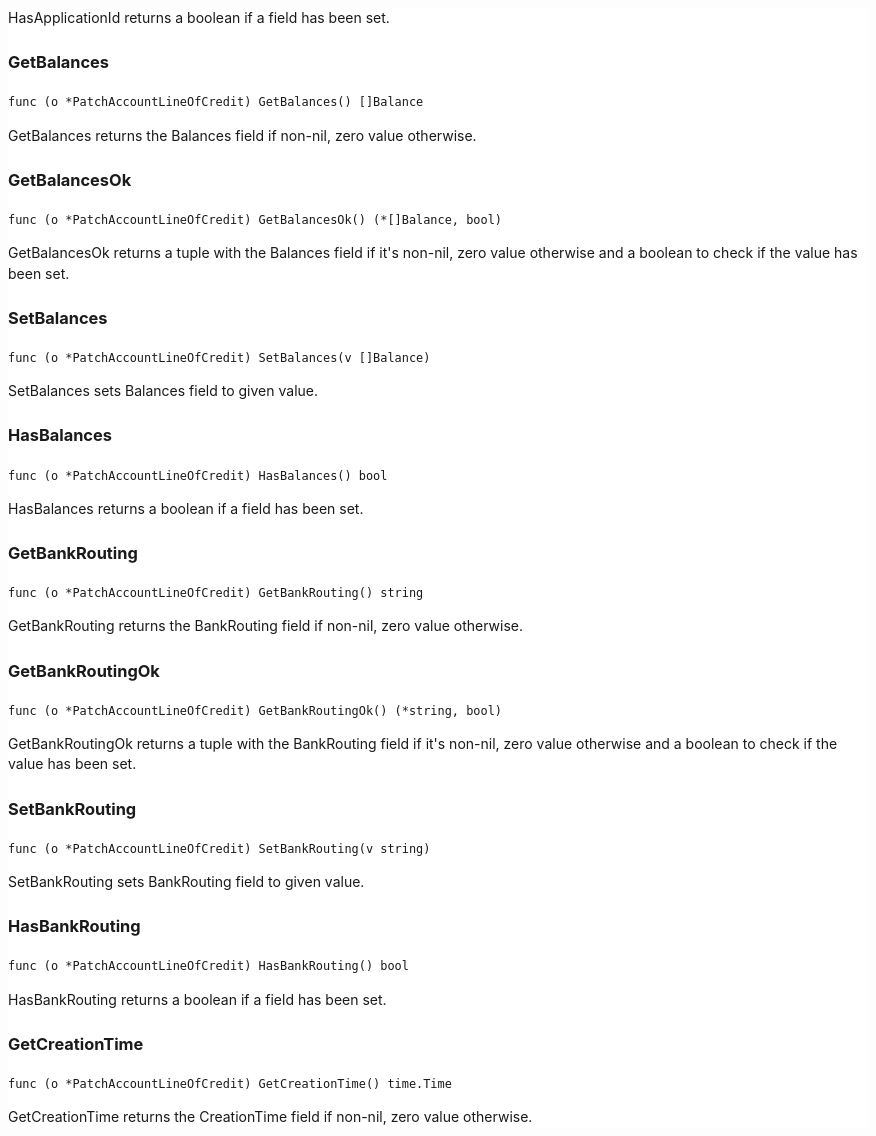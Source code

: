 HasApplicationId returns a boolean if a field has been set.

### GetBalances

`func (o *PatchAccountLineOfCredit) GetBalances() []Balance`

GetBalances returns the Balances field if non-nil, zero value otherwise.

### GetBalancesOk

`func (o *PatchAccountLineOfCredit) GetBalancesOk() (*[]Balance, bool)`

GetBalancesOk returns a tuple with the Balances field if it's non-nil, zero value otherwise
and a boolean to check if the value has been set.

### SetBalances

`func (o *PatchAccountLineOfCredit) SetBalances(v []Balance)`

SetBalances sets Balances field to given value.

### HasBalances

`func (o *PatchAccountLineOfCredit) HasBalances() bool`

HasBalances returns a boolean if a field has been set.

### GetBankRouting

`func (o *PatchAccountLineOfCredit) GetBankRouting() string`

GetBankRouting returns the BankRouting field if non-nil, zero value otherwise.

### GetBankRoutingOk

`func (o *PatchAccountLineOfCredit) GetBankRoutingOk() (*string, bool)`

GetBankRoutingOk returns a tuple with the BankRouting field if it's non-nil, zero value otherwise
and a boolean to check if the value has been set.

### SetBankRouting

`func (o *PatchAccountLineOfCredit) SetBankRouting(v string)`

SetBankRouting sets BankRouting field to given value.

### HasBankRouting

`func (o *PatchAccountLineOfCredit) HasBankRouting() bool`

HasBankRouting returns a boolean if a field has been set.

### GetCreationTime

`func (o *PatchAccountLineOfCredit) GetCreationTime() time.Time`

GetCreationTime returns the CreationTime field if non-nil, zero value otherwise.
